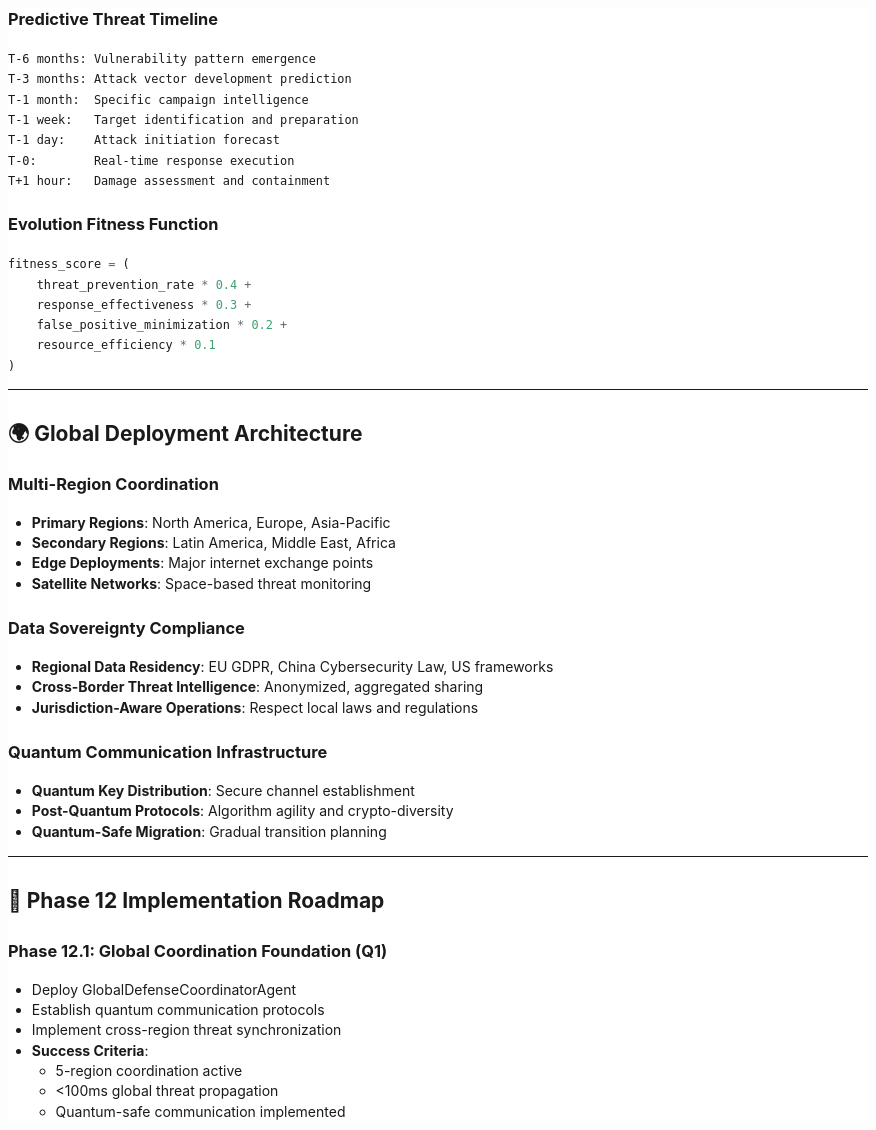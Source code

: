### Predictive Threat Timeline
```
T-6 months: Vulnerability pattern emergence
T-3 months: Attack vector development prediction  
T-1 month:  Specific campaign intelligence
T-1 week:   Target identification and preparation
T-1 day:    Attack initiation forecast
T-0:        Real-time response execution
T+1 hour:   Damage assessment and containment
```

### Evolution Fitness Function
```python
fitness_score = (
    threat_prevention_rate * 0.4 +
    response_effectiveness * 0.3 +
    false_positive_minimization * 0.2 +
    resource_efficiency * 0.1
)
```

---

## 🌍 Global Deployment Architecture

### Multi-Region Coordination
- **Primary Regions**: North America, Europe, Asia-Pacific
- **Secondary Regions**: Latin America, Middle East, Africa
- **Edge Deployments**: Major internet exchange points
- **Satellite Networks**: Space-based threat monitoring

### Data Sovereignty Compliance
- **Regional Data Residency**: EU GDPR, China Cybersecurity Law, US frameworks
- **Cross-Border Threat Intelligence**: Anonymized, aggregated sharing
- **Jurisdiction-Aware Operations**: Respect local laws and regulations

### Quantum Communication Infrastructure
- **Quantum Key Distribution**: Secure channel establishment
- **Post-Quantum Protocols**: Algorithm agility and crypto-diversity
- **Quantum-Safe Migration**: Gradual transition planning

---

## 🚀 Phase 12 Implementation Roadmap

### Phase 12.1: Global Coordination Foundation (Q1)
- Deploy GlobalDefenseCoordinatorAgent
- Establish quantum communication protocols
- Implement cross-region threat synchronization
- **Success Criteria**: 
  - 5-region coordination active
  - <100ms global threat propagation
  - Quantum-safe communication implemented

